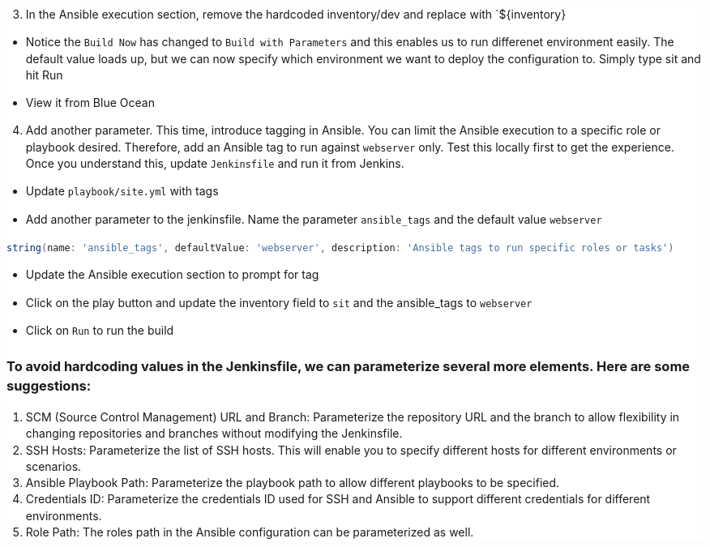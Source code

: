 
3. In the Ansible execution section, remove the hardcoded inventory/dev and replace with `${inventory}



- Notice the `Build Now` has changed to `Build with Parameters` and this enables us to run differenet environment easily.
The default value loads up, but we can now specify which environment we want to deploy the configuration to. Simply type sit and hit Run



- View it from Blue Ocean


4. Add another parameter. This time, introduce tagging in Ansible. You can limit the Ansible execution to a specific role or playbook desired. Therefore, add an Ansible tag to run against `webserver` only. Test this locally first to get the experience. Once you understand this, update `Jenkinsfile` and run it from Jenkins.

- Update `playbook/site.yml` with tags



- Add another parameter to the jenkinsfile. Name the parameter `ansible_tags` and the default value `webserver`

```groovy
string(name: 'ansible_tags', defaultValue: 'webserver', description: 'Ansible tags to run specific roles or tasks')
```



- Update the Ansible execution section to prompt for tag



- Click on the play button and update the inventory field to `sit` and the ansible_tags to `webserver`



- Click on `Run` to run the build



### To avoid hardcoding values in the Jenkinsfile, we can parameterize several more elements. Here are some suggestions:

1.	SCM (Source Control Management) URL and Branch:
Parameterize the repository URL and the branch to allow flexibility in changing repositories and branches without modifying the Jenkinsfile.
2.	SSH Hosts:
Parameterize the list of SSH hosts. This will enable you to specify different hosts for different environments or scenarios.
3.	Ansible Playbook Path:
Parameterize the playbook path to allow different playbooks to be specified.
4.	Credentials ID:
Parameterize the credentials ID used for SSH and Ansible to support different credentials for different environments.
5.	Role Path:
The roles path in the Ansible configuration can be parameterized as well.
